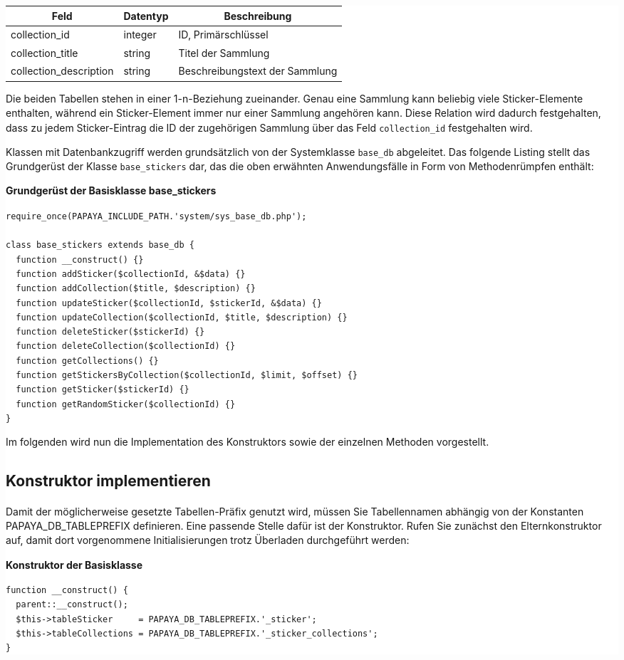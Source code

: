 |Feld|Datentyp|Beschreibung|
|----|--------|------------|
|collection_id|integer|ID, Primärschlüssel|
|collection_title|string|Titel der Sammlung|
|collection_description|string|Beschreibungstext der Sammlung|

Die beiden Tabellen stehen in einer 1-n-Beziehung zueinander. Genau eine Sammlung kann beliebig viele Sticker-Elemente enthalten, während ein Sticker-Element immer nur einer Sammlung angehören kann. Diese Relation wird dadurch festgehalten, dass zu jedem Sticker-Eintrag die ID der zugehörigen Sammlung über das Feld `collection_id` festgehalten wird.

Klassen mit Datenbankzugriff werden grundsätzlich von der Systemklasse `base_db` abgeleitet. Das folgende Listing stellt das Grundgerüst der Klasse `base_stickers` dar, das die oben erwähnten Anwendungsfälle in Form von Methodenrümpfen enthält:

**Grundgerüst der Basisklasse base_stickers**

~~~~ {.php}
require_once(PAPAYA_INCLUDE_PATH.'system/sys_base_db.php');

class base_stickers extends base_db {
  function __construct() {}
  function addSticker($collectionId, &$data) {}
  function addCollection($title, $description) {}
  function updateSticker($collectionId, $stickerId, &$data) {}
  function updateCollection($collectionId, $title, $description) {}
  function deleteSticker($stickerId) {}
  function deleteCollection($collectionId) {}
  function getCollections() {}
  function getStickersByCollection($collectionId, $limit, $offset) {}
  function getSticker($stickerId) {}
  function getRandomSticker($collectionId) {}
}
~~~~

Im folgenden wird nun die Implementation des Konstruktors sowie der einzelnen Methoden vorgestellt.

Konstruktor implementieren
--------------------------

Damit der möglicherweise gesetzte Tabellen-Präfix genutzt wird, müssen Sie Tabellennamen abhängig von der Konstanten PAPAYA_DB_TABLEPREFIX definieren. Eine passende Stelle dafür ist der Konstruktor. Rufen Sie zunächst den Elternkonstruktor auf, damit dort vorgenommene Initialisierungen trotz Überladen durchgeführt werden:

**Konstruktor der Basisklasse**

~~~~ {.php}
function __construct() {
  parent::__construct();
  $this->tableSticker     = PAPAYA_DB_TABLEPREFIX.'_sticker';
  $this->tableCollections = PAPAYA_DB_TABLEPREFIX.'_sticker_collections';
}
~~~~
